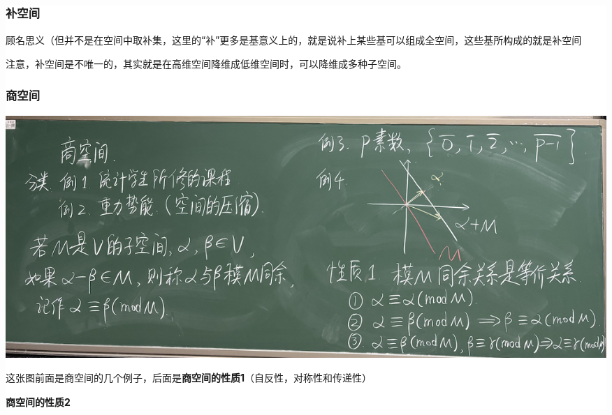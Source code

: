 ### 补空间
顾名思义（但并不是在空间中取补集，这里的“补”更多是基意义上的，就是说补上某些基可以组成全空间，这些基所构成的就是补空间

注意，补空间是不唯一的，其实就是在高维空间降维成低维空间时，可以降维成多种子空间。


### 商空间

![IMG-20250723122926218](IMG-20250723122926218.png)

这张图前面是商空间的几个例子，后面是**商空间的性质1**<span style="font-family:.PingFangUITextSC-Regular;">（自反性，对称性和传递性）</span>

<span style="font-family:.PingFangUITextSC-Bold;"><b>商空间的性质</b></span>**2**
